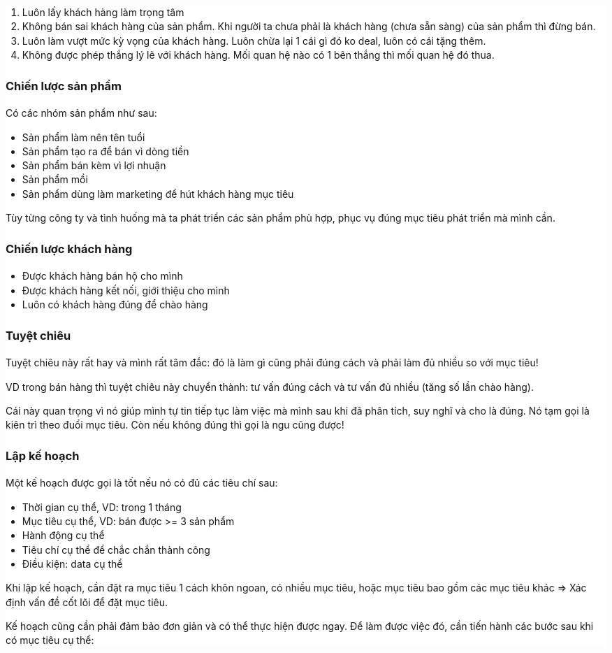 1. Luôn lấy khách hàng làm trọng tâm
1. Không bán sai khách hàng của sản phẩm. Khi người ta chưa phải là khách hàng (chưa sẵn sàng) của sản phẩm thì đừng bán.
1. Luôn làm vượt mức kỳ vọng của khách hàng. Luôn chừa lại 1 cái gì đó ko deal, luôn có cái tặng thêm.
1. Không được phép thắng lý lẽ với khách hàng. Mối quan hệ nào có 1 bên thắng thì mối quan hệ đó thua.

### Chiến lược sản phẩm

Có các nhóm sản phẩm như sau:

- Sản phẩm làm nên tên tuổi
- Sản phẩm tạo ra để bán vì dòng tiền
- Sản phẩm bán kèm vì lợi nhuận
- Sản phẩm mồi
- Sản phẩm dùng làm marketing để hút khách hàng mục tiêu

Tùy từng công ty và tình huống mà ta phát triển các sản phẩm phù hợp, phục vụ đúng mục tiêu phát triển mà mình cần.

### Chiến lược khách hàng

- Được khách hàng bán hộ cho mình
- Được khách hàng kết nối, giới thiệu cho mình
- Luôn có khách hàng đúng để chào hàng

### Tuyệt chiêu

Tuyệt chiêu này rất hay và mình rất tâm đắc: đó là làm gì cũng phải đúng cách và phải làm đủ nhiều so với mục tiêu!

VD trong bán hàng thì tuyệt chiêu này chuyển thành: tư vấn đúng cách và tư vấn đủ nhiều (tăng số lần chào hàng).

Cái này quan trọng vì nó giúp mình tự tin tiếp tục làm việc mà mình sau khi đã phân tích, suy nghĩ và cho là đúng. Nó tạm gọi là kiên trì theo đuổi mục tiêu. Còn nếu không đúng thì gọi là ngu cũng được!

### Lập kế hoạch

Một kế hoạch được gọi là tốt nếu nó có đủ các tiêu chí sau:

- Thời gian cụ thể, VD: trong 1 tháng
- Mục tiêu cụ thể, VD: bán được >= 3 sản phẩm
- Hành động cụ thể
- Tiêu chí cụ thể để chắc chắn thành công
- Điều kiện: data cụ thể

Khi lập kế hoạch, cần đặt ra mục tiêu 1 cách khôn ngoan, có nhiều mục tiêu, hoặc mục tiêu bao gồm các mục tiêu khác => Xác định vấn đề cốt lõi để đặt mục tiêu.

Kế hoạch cũng cần phải đảm bảo đơn giản và có thể thực hiện được ngay. Để làm được việc đó, cần tiến hành các bước sau khi có mục tiêu cụ thể:
